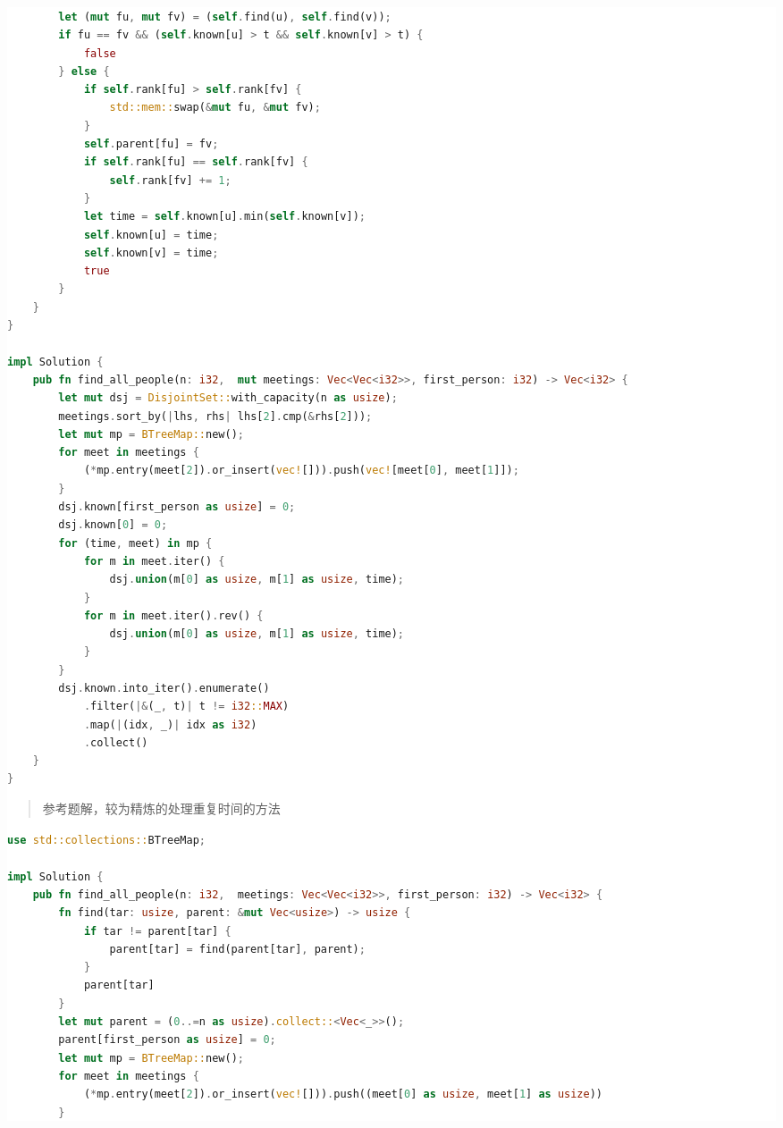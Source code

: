 ```rust
        let (mut fu, mut fv) = (self.find(u), self.find(v));
        if fu == fv && (self.known[u] > t && self.known[v] > t) {
            false
        } else {
            if self.rank[fu] > self.rank[fv] {
                std::mem::swap(&mut fu, &mut fv);
            }
            self.parent[fu] = fv;
            if self.rank[fu] == self.rank[fv] {
                self.rank[fv] += 1;
            }
            let time = self.known[u].min(self.known[v]);
            self.known[u] = time;
            self.known[v] = time;
            true
        }
    }
}

impl Solution {
    pub fn find_all_people(n: i32,  mut meetings: Vec<Vec<i32>>, first_person: i32) -> Vec<i32> {
        let mut dsj = DisjointSet::with_capacity(n as usize);
        meetings.sort_by(|lhs, rhs| lhs[2].cmp(&rhs[2]));
        let mut mp = BTreeMap::new();
        for meet in meetings {
            (*mp.entry(meet[2]).or_insert(vec![])).push(vec![meet[0], meet[1]]);
        }
        dsj.known[first_person as usize] = 0;
        dsj.known[0] = 0;
        for (time, meet) in mp {
            for m in meet.iter() {
                dsj.union(m[0] as usize, m[1] as usize, time);
            }
            for m in meet.iter().rev() {
                dsj.union(m[0] as usize, m[1] as usize, time);
            }
        }
        dsj.known.into_iter().enumerate()
            .filter(|&(_, t)| t != i32::MAX)
            .map(|(idx, _)| idx as i32)
            .collect()
    }
}
```

>   参考题解，较为精炼的处理重复时间的方法

```rust
use std::collections::BTreeMap;

impl Solution {
    pub fn find_all_people(n: i32,  meetings: Vec<Vec<i32>>, first_person: i32) -> Vec<i32> {
        fn find(tar: usize, parent: &mut Vec<usize>) -> usize {
            if tar != parent[tar] {
                parent[tar] = find(parent[tar], parent);
            }
            parent[tar]
        }
        let mut parent = (0..=n as usize).collect::<Vec<_>>();
        parent[first_person as usize] = 0;
        let mut mp = BTreeMap::new();
        for meet in meetings {
            (*mp.entry(meet[2]).or_insert(vec![])).push((meet[0] as usize, meet[1] as usize))
        }
```